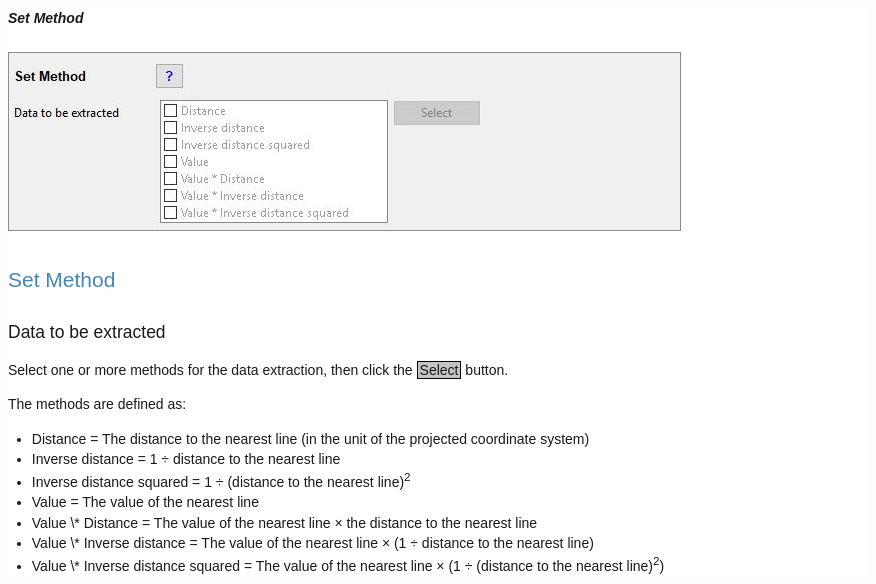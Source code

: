 ##### Set Method

<img src="Images\SetMethod.jpg" style="border:1px; border-style:solid; border-color:#8c8c8c;" />


<html>
<head>
<title>
XLUR Wizard
</title>
</head>
<body style="font-family:&#39;Arial&#39;">
<h1 style="color:#4485b8; font-size:150%;font-weight:normal;">
Set Method
</h1>
<h2 style="font-size:125%;font-weight:normal;">
Data to be extracted
</h2>
<p>
Select one or more methods for the data extraction, then click the <span
style="border:1px; border-style:solid; border-color:#040404; background-color:#C4C4C4; padding:0px 2px">Select</span>
button.
</p>
<p>
The methods are defined as:
</p>
<ul>
<li>
Distance = The distance to the nearest line (in the unit of the
projected coordinate system)
</li>
<li>
Inverse distance = 1 ÷ distance to the nearest line
</li>
<li>
Inverse distance squared = 1 ÷ (distance to the nearest
line)<sup>2</sup>
</li>
<li>
Value = The value of the nearest line
</li>
<li>
Value \* Distance = The value of the nearest line × the distance to the
nearest line
</li>
<li>
Value \* Inverse distance = The value of the nearest line × (1 ÷
distance to the nearest line)
</li>
<li>
Value \* Inverse distance squared = The value of the nearest line × (1 ÷
(distance to the nearest line)<sup>2</sup>)
</li>
</ul>